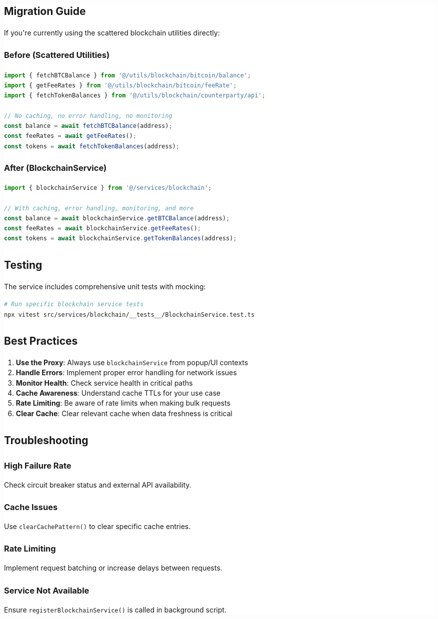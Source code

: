## Migration Guide

If you're currently using the scattered blockchain utilities directly:

### Before (Scattered Utilities)
```typescript
import { fetchBTCBalance } from '@/utils/blockchain/bitcoin/balance';
import { getFeeRates } from '@/utils/blockchain/bitcoin/feeRate';
import { fetchTokenBalances } from '@/utils/blockchain/counterparty/api';

// No caching, no error handling, no monitoring
const balance = await fetchBTCBalance(address);
const feeRates = await getFeeRates();
const tokens = await fetchTokenBalances(address);
```

### After (BlockchainService)
```typescript
import { blockchainService } from '@/services/blockchain';

// With caching, error handling, monitoring, and more
const balance = await blockchainService.getBTCBalance(address);
const feeRates = await blockchainService.getFeeRates();
const tokens = await blockchainService.getTokenBalances(address);
```

## Testing

The service includes comprehensive unit tests with mocking:

```bash
# Run specific blockchain service tests
npx vitest src/services/blockchain/__tests__/BlockchainService.test.ts
```

## Best Practices

1. **Use the Proxy**: Always use `blockchainService` from popup/UI contexts
2. **Handle Errors**: Implement proper error handling for network issues
3. **Monitor Health**: Check service health in critical paths
4. **Cache Awareness**: Understand cache TTLs for your use case
5. **Rate Limiting**: Be aware of rate limits when making bulk requests
6. **Clear Cache**: Clear relevant cache when data freshness is critical

## Troubleshooting

### High Failure Rate
Check circuit breaker status and external API availability.

### Cache Issues  
Use `clearCachePattern()` to clear specific cache entries.

### Rate Limiting
Implement request batching or increase delays between requests.

### Service Not Available
Ensure `registerBlockchainService()` is called in background script.